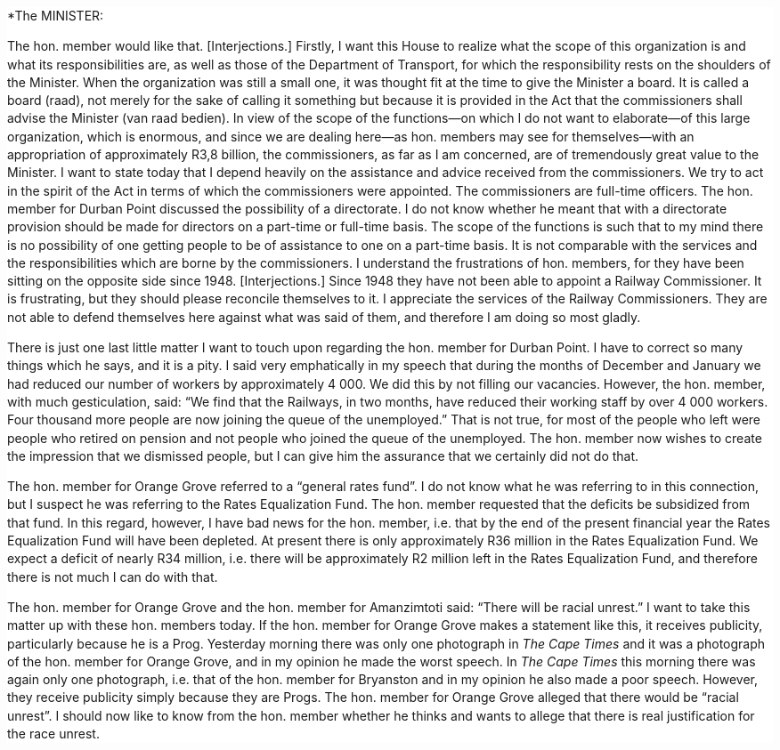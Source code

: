 </speech>

<speech by="#minister">

<from>*The <person refersTo="hansard_za">MINISTER</person>:</from>

<p>The hon. member would like that. [Interjections.] Firstly, I want this House to realize what the scope of this organization is and what its responsibilities are, as well as those of the Department of Transport, for which the responsibility rests on the shoulders of the Minister. When the organization was still a small one, it was thought fit at the time to give the Minister a board. It is called a board (raad), not merely for the sake of calling it something but because it is provided in the Act that the commissioners shall advise the Minister (van raad bedien). In view of the scope of the functions&#x2014;on which I do not want to elaborate&#x2014;of this large organization, which is enormous, and since we are dealing here&#x2014;as hon. members may see for themselves&#x2014;with an appropriation of approximately R3,8 billion, the commissioners, as far as I am concerned, are of tremendously great value to the Minister. I want to state today that I depend heavily on the assistance and advice received from the commissioners. We try to act in the spirit of the Act in terms of which the commissioners were appointed. The commissioners are full-time officers. The hon. member for Durban Point discussed the possibility of a directorate. I do not know whether he meant that with a directorate provision should be made for directors on a part-time or full-time basis. The scope of the functions is such that to my mind there is no possibility of one getting people to be of assistance to one on a part-time basis. It is not comparable with the services and the responsibilities which are borne by the commissioners. I understand the frustrations of hon. members, for they have been sitting on the opposite side since 1948. [Interjections.] Since 1948 they have not been able to appoint a Railway Commissioner. It is frustrating, but they should please reconcile themselves to it. I appreciate the services of the Railway Commissioners. They are not able to defend themselves here against what was said of them, and therefore I am doing so most gladly.</p>

<p>There is just one last little matter I want to touch upon regarding the hon. member for Durban Point. I have to correct so many things which he says, and it is a pity. I said very emphatically in my speech that during the months of December and January we had reduced our number of workers by approximately 4 000. We did this by not filling our vacancies. However, the hon. member, with much gesticulation, said: &#x201C;We find that the Railways, in two months, have reduced their working staff by over 4 000 workers. Four thousand more people are now joining the queue of the unemployed.&#x201D; That is not true, for most of the people who left were people who retired on pension and not people who joined the queue of the unemployed. The hon. member now wishes to create the impression that we dismissed people, but I can give him the assurance that we certainly did not do that.</p>

<p>The hon. member for Orange Grove referred to a &#x201C;general rates fund&#x201D;. I do not know what he was referring to in this connection, but I suspect he was referring to the Rates Equalization Fund. The hon. member requested that the deficits be subsidized from that fund. In this regard, however, I have bad news for the hon. member, i.e. that by the <span class="col_3673-3674" refersTo="page_0430"/>end of the present financial year the Rates Equalization Fund will have been depleted. At present there is only approximately R36 million in the Rates Equalization Fund. We expect a deficit of nearly R34 million, i.e. there will be approximately R2 million left in the Rates Equalization Fund, and therefore there is not much I can do with that.</p>

<p>The hon. member for Orange Grove and the hon. member for Amanzimtoti said: &#x201C;There will be racial unrest.&#x201D; I want to take this matter up with these hon. members today. If the hon. member for Orange Grove makes a statement like this, it receives publicity, particularly because he is a Prog. Yesterday morning there was only one photograph in <i>The Cape Times</i> and it was a photograph of the hon. member for Orange Grove, and in my opinion he made the worst speech. In <i>The Cape Times</i> this morning there was again only one photograph, i.e. that of the hon. member for Bryanston and in my opinion he also made a poor speech. However, they receive publicity simply because they are Progs. The hon. member for Orange Grove alleged that there would be &#x201C;racial unrest&#x201D;. I should now like to know from the hon. member whether he thinks and wants to allege that there is real justification for the race unrest.</p>
